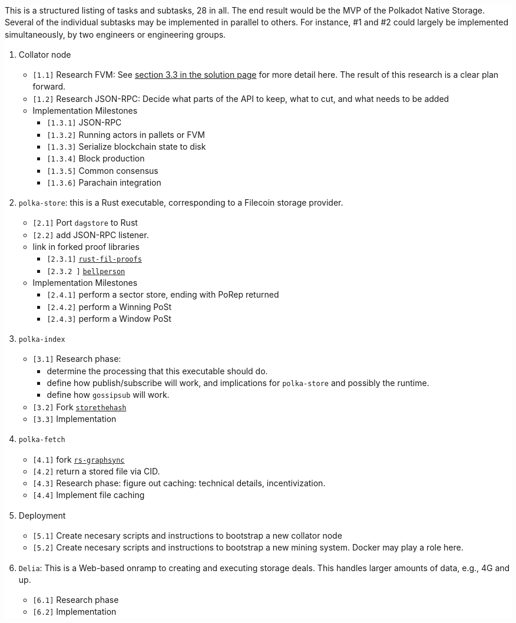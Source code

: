 This is a structured listing of tasks and subtasks, 28 in all.  The end result would be the MVP of the Polkadot Native Storage.  Several of the individual subtasks may be implemented in parallel to others.  For instance, #1 and #2 could largely be implemented simultaneously, by two engineers or engineering groups.

1. Collator node
    - `[1.1]` Research FVM: See [section 3.3 in the solution page](./new-solution.md#33-alternative-bring-the-entire-fvm-into-a-pallet) for more detail here.  The result of this research is a clear plan forward.
    - `[1.2]` Research JSON-RPC: Decide what parts of the API to keep, what to cut, and what needs to be added
    - Implementation Milestones
      - `[1.3.1]` JSON-RPC
      - `[1.3.2]` Running actors in pallets or FVM
      - `[1.3.3]` Serialize blockchain state to disk
      - `[1.3.4]` Block production
      - `[1.3.5]` Common consensus
      - `[1.3.6]` Parachain integration

2. `polka-store`: this is a Rust executable, corresponding to a Filecoin storage provider.
   - `[2.1]` Port `dagstore` to Rust
   - `[2.2]` add JSON-RPC listener.
   - link in forked proof libraries
     - `[2.3.1]` [`rust-fil-proofs`](https://github.com/filecoin-project/rust-fil-proofs)
     - `[2.3.2 ]` [`bellperson`](https://github.com/filecoin-project/bellperson)
   - Implementation Milestones
     - `[2.4.1]` perform a sector store, ending with PoRep returned
     - `[2.4.2]` perform a Winning PoSt
     - `[2.4.3]` perform a Window PoSt

3. `polka-index`
   - `[3.1]` Research phase:
      - determine the processing that this executable should do.
      - define how publish/subscribe will work, and implications for `polka-store` and possibly the runtime.
      - define how `gossipsub` will work.
   - `[3.2]` Fork [`storethehash`](https://github.com/vmx/storethehash)
   - `[3.3]` Implementation

4. `polka-fetch`
   - `[4.1]` fork [`rs-graphsync`](https://github.com/retrieval-markets-lab/rs-graphsync)
   - `[4.2]` return a stored file via CID.
   - `[4.3]` Research phase: figure out caching: technical details, incentivization.
   - `[4.4]` Implement file caching

5. Deployment
   - `[5.1]` Create necesary scripts and instructions to bootstrap a new collator node
   - `[5.2]` Create necesary scripts and instructions to bootstrap a new mining system.  Docker may play a role here.

6. `Delia`: This is a Web-based onramp to creating and executing storage deals.  This handles larger amounts of data, e.g., 4G and up.
   - `[6.1]` Research phase
   - `[6.2]` Implementation
